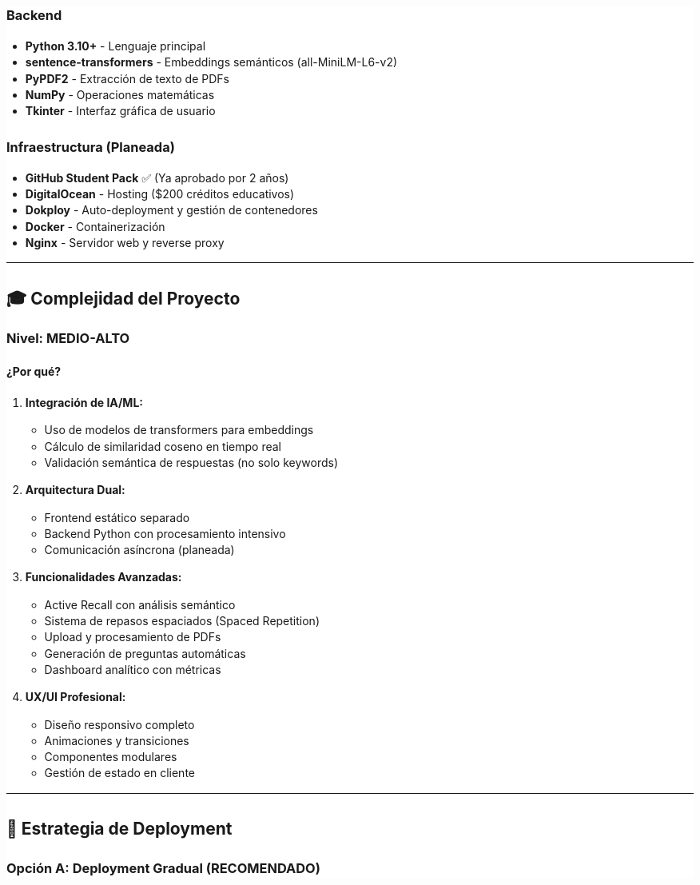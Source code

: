 ### Backend
- **Python 3.10+** - Lenguaje principal
- **sentence-transformers** - Embeddings semánticos (all-MiniLM-L6-v2)
- **PyPDF2** - Extracción de texto de PDFs
- **NumPy** - Operaciones matemáticas
- **Tkinter** - Interfaz gráfica de usuario

### Infraestructura (Planeada)
- **GitHub Student Pack** ✅ (Ya aprobado por 2 años)
- **DigitalOcean** - Hosting ($200 créditos educativos)
- **Dokploy** - Auto-deployment y gestión de contenedores
- **Docker** - Containerización
- **Nginx** - Servidor web y reverse proxy

---

## 🎓 Complejidad del Proyecto

### Nivel: **MEDIO-ALTO**

#### ¿Por qué?

1. **Integración de IA/ML:**
   - Uso de modelos de transformers para embeddings
   - Cálculo de similaridad coseno en tiempo real
   - Validación semántica de respuestas (no solo keywords)

2. **Arquitectura Dual:**
   - Frontend estático separado
   - Backend Python con procesamiento intensivo
   - Comunicación asíncrona (planeada)

3. **Funcionalidades Avanzadas:**
   - Active Recall con análisis semántico
   - Sistema de repasos espaciados (Spaced Repetition)
   - Upload y procesamiento de PDFs
   - Generación de preguntas automáticas
   - Dashboard analítico con métricas

4. **UX/UI Profesional:**
   - Diseño responsivo completo
   - Animaciones y transiciones
   - Componentes modulares
   - Gestión de estado en cliente

---

## 🚀 Estrategia de Deployment

### Opción A: **Deployment Gradual (RECOMENDADO)**

